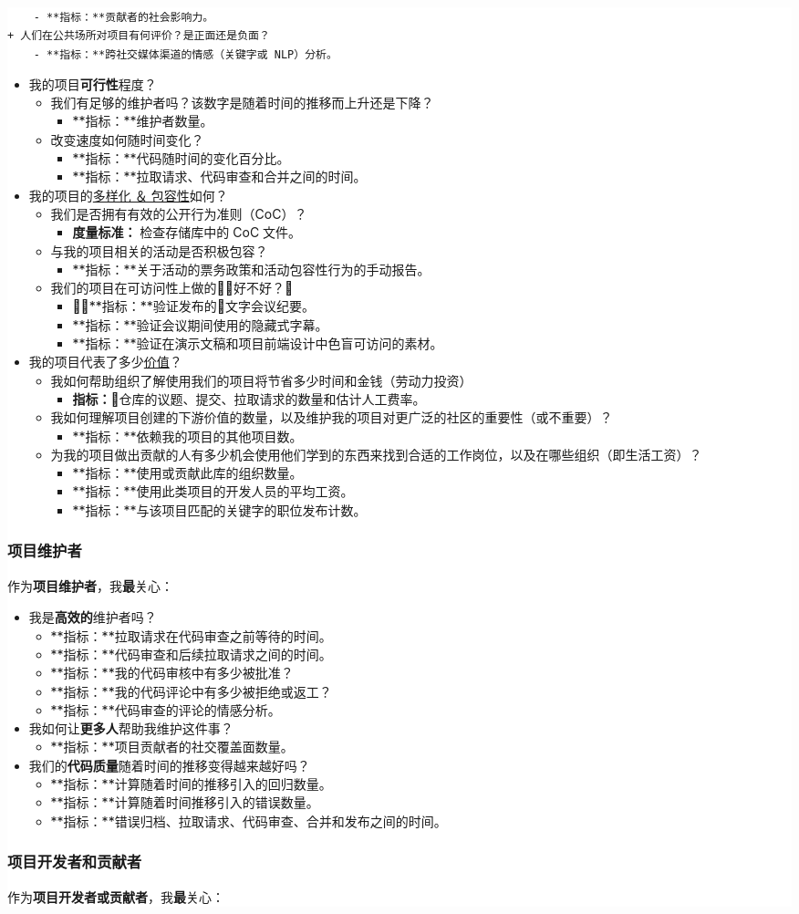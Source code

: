 		- **指标：**贡献者的社会影响力。
	+ 人们在公共场所对项目有何评价？是正面还是负面？
		- **指标：**跨社交媒体渠道的情感（关键字或 NLP）分析。
* 我的项目**可行性**程度？
	+ 我们有足够的维护者吗？该数字是随着时间的推移而上升还是下降？
		- **指标：**维护者数量。
	+ 改变速度如何随时间变化？
		- **指标：**代码随时间的变化百分比。
		- **指标：**拉取请求、代码审查和合并之间的时间。
* 我的项目的[多样化 ＆ 包容性](https://github.com/chaoss/wg-diversity-inclusion)如何？
	+ 我们是否拥有有效的公开行为准则（CoC）？
		- **度量标准：** 检查存储库中的 CoC 文件。
	+ 与我的项目相关的活动是否积极包容？
		- **指标：**关于活动的票务政策和活动包容性行为的手动报告。
	+ 我们的项目在可访问性上做的好不好？
		- **指标：**验证发布的文字会议纪要。
		- **指标：**验证会议期间使用的隐藏式字幕。
		- **指标：**验证在演示文稿和项目前端设计中色盲可访问的素材。
* 我的项目代表了多少[价值](https://github.com/chaoss/wg-value)？
	+ 我如何帮助组织了解使用我们的项目将节省多少时间和金钱（劳动力投资）
		- **指标：**仓库的议题、提交、拉取请求的数量和估计人工费率。
	+ 我如何理解项目创建的下游价值的数量，以及维护我的项目对更广泛的社区的重要性（或不重要）？
		- **指标：**依赖我的项目的其他项目数。
	+ 为我的项目做出贡献的人有多少机会使用他们学到的东西来找到合适的工作岗位，以及在哪些组织（即生活工资）？
		- **指标：**使用或贡献此库的组织数量。
		- **指标：**使用此类项目的开发人员的平均工资。
		- **指标：**与该项目匹配的关键字的职位发布计数。


### 项目维护者


作为**项目维护者**，我**最**关心：


* 我是**高效的**维护者吗？
	+ **指标：**拉取请求在代码审查之前等待的时间。
	+ **指标：**代码审查和后续拉取请求之间的时间。
	+ **指标：**我的代码审核中有多少被批准？
	+ **指标：**我的代码评论中有多少被拒绝或返工？
	+ **指标：**代码审查的评论的情感分析。
* 我如何让**更多人**帮助我维护这件事？
	+ **指标：**项目贡献者的社交覆盖面数量。
* 我们的**代码质量**随着时间的推移变得越来越好吗？
	+ **指标：**计算随着时间的推移引入的回归数量。
	+ **指标：**计算随着时间推移引入的错误数量。
	+ **指标：**错误归档、拉取请求、代码审查、合并和发布之间的时间。


### 项目开发者和贡献者


作为**项目开发者或贡献者**，我**最**关心：


